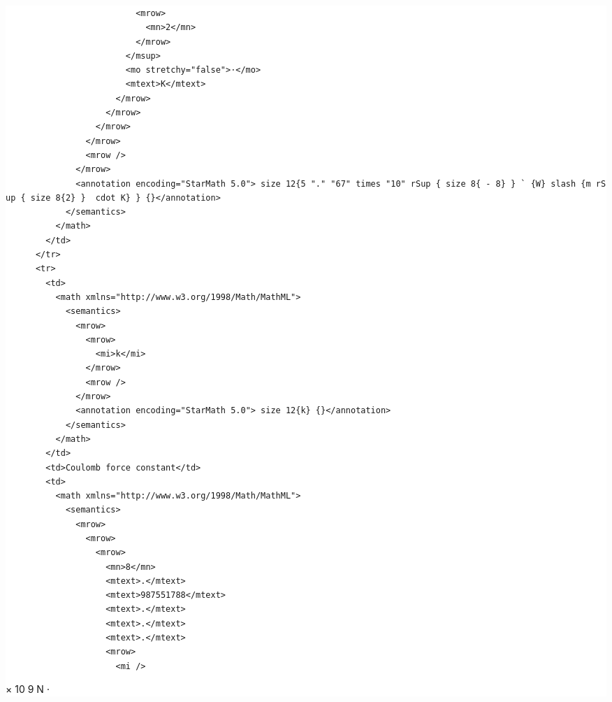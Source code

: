                               <mrow>
                                <mn>2</mn>
                              </mrow>
                            </msup>
                            <mo stretchy="false">⋅</mo>
                            <mtext>K</mtext>
                          </mrow>
                        </mrow>
                      </mrow>
                    </mrow>
                    <mrow />
                  </mrow>
                  <annotation encoding="StarMath 5.0"> size 12{5 "." "67" times "10" rSup { size 8{ - 8} } ` {W} slash {m rSup { size 8{2} }  cdot K} } {}</annotation>
                </semantics>
              </math>
            </td>
          </tr>
          <tr>
            <td>
              <math xmlns="http://www.w3.org/1998/Math/MathML">
                <semantics>
                  <mrow>
                    <mrow>
                      <mi>k</mi>
                    </mrow>
                    <mrow />
                  </mrow>
                  <annotation encoding="StarMath 5.0"> size 12{k} {}</annotation>
                </semantics>
              </math>
            </td>
            <td>Coulomb force constant</td>
            <td>
              <math xmlns="http://www.w3.org/1998/Math/MathML">
                <semantics>
                  <mrow>
                    <mrow>
                      <mrow>
                        <mn>8</mn>
                        <mtext>.</mtext>
                        <mtext>987551788</mtext>
                        <mtext>.</mtext>
                        <mtext>.</mtext>
                        <mtext>.</mtext>
                        <mrow>
                          <mi />
<mspace width="0.15em" />
                          <mo stretchy="false">×</mo>
<mspace width="0.15em" />
                          <msup>
                            <mtext>10</mtext>
                            <mrow>
                              <mn>9</mn>
                            </mrow>
                          </msup>
                        </mrow>
                        <mi />
                        <mrow>
                          <mrow>
<mspace width="0.15em" />
                            <mtext>N</mtext>
                            <mo stretchy="false">⋅</mo>
                            <msup>